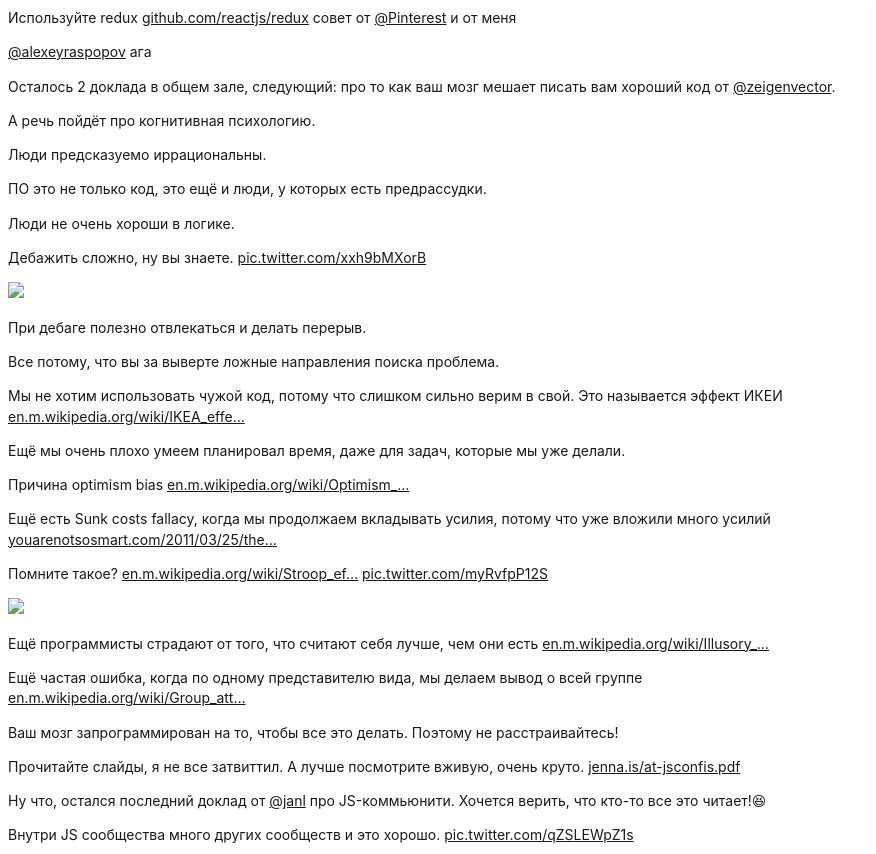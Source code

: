 Используйте redux [github.com/reactjs/redux](https://t.co/09OFCeUSlT "https://github.com/reactjs/redux") совет от [@Pinterest](https://twitter.com/Pinterest "Pinterest") и от меня

[@alexeyraspopov](https://twitter.com/alexeyraspopov "Alexey Raspopov") ага

Осталось 2 доклада в общем зале, следующий: про то как ваш мозг мешает писать вам хороший код от [@zeigenvector](https://twitter.com/zeigenvector "net cat 😻").

А речь пойдёт про когнитивная психологию.

Люди предсказуемо иррациональны.

ПО это не только код, это ещё и люди, у которых есть предрассудки.

Люди не очень хороши в логике.

Дебажить сложно, ну вы знаете. [pic.twitter.com/xxh9bMXorB](https://t.co/xxh9bMXorB)

![](https://pbs.twimg.com/media/CqzDiAfW8AAQeEY.jpg)

При дебаге полезно отвлекаться и делать перерыв.

Все потому, что вы за выверте ложные направления поиска проблема.

Мы не хотим использовать чужой код, потому что слишком сильно верим в свой. Это называется эффект ИКЕИ [en.m.wikipedia.org/wiki/IKEA\_effe…](https://t.co/0gFIROLnJ9 "https://en.m.wikipedia.org/wiki/IKEA_effect")

Ещё мы очень плохо умеем планировал время, даже для задач, которые мы уже делали.

Причина optimism bias [en.m.wikipedia.org/wiki/Optimism\_…](https://t.co/qJwkmzTvPs "https://en.m.wikipedia.org/wiki/Optimism_bias")

Ещё есть Sunk costs fallacy, когда мы продолжаем вкладывать усилия, потому что уже вложили много усилий [youarenotsosmart.com/2011/03/25/the…](https://t.co/WqboTL7Ivg "https://youarenotsosmart.com/2011/03/25/the-sunk-cost-fallacy/")

Помните такое? [en.m.wikipedia.org/wiki/Stroop\_ef…](https://t.co/PnJOzDzOoa "https://en.m.wikipedia.org/wiki/Stroop_effect") [pic.twitter.com/myRvfpP12S](https://t.co/myRvfpP12S)

![](https://pbs.twimg.com/media/CqzGXl0WIAEfS3b.jpg)

Ещё программисты страдают от того, что считают себя лучше, чем они есть [en.m.wikipedia.org/wiki/Illusory\_…](https://t.co/FkZLi1N5In "https://en.m.wikipedia.org/wiki/Illusory_superiority")

Ещё частая ошибка, когда по одному представителю вида, мы делаем вывод о всей группе [en.m.wikipedia.org/wiki/Group\_att…](https://t.co/i2z8AWq5vv "https://en.m.wikipedia.org/wiki/Group_attribution_error")

Ваш мозг запрограммирован на то, чтобы все это делать. Поэтому не расстраивайтесь!

Прочитайте слайды, я не все затвиттил. А лучше посмотрите вживую, очень круто. [jenna.is/at-jsconfis.pdf](https://t.co/EmZotcdKny "http://jenna.is/at-jsconfis.pdf")

Ну что, остался последний доклад от [@janl](https://twitter.com/janl "Jan Lehnardt") про JS-коммьюнити. Хочется верить, что кто-то все это читает!😆

Внутри JS сообщества много других сообществ и это хорошо. [pic.twitter.com/qZSLEWpZ1s](https://t.co/qZSLEWpZ1s)
